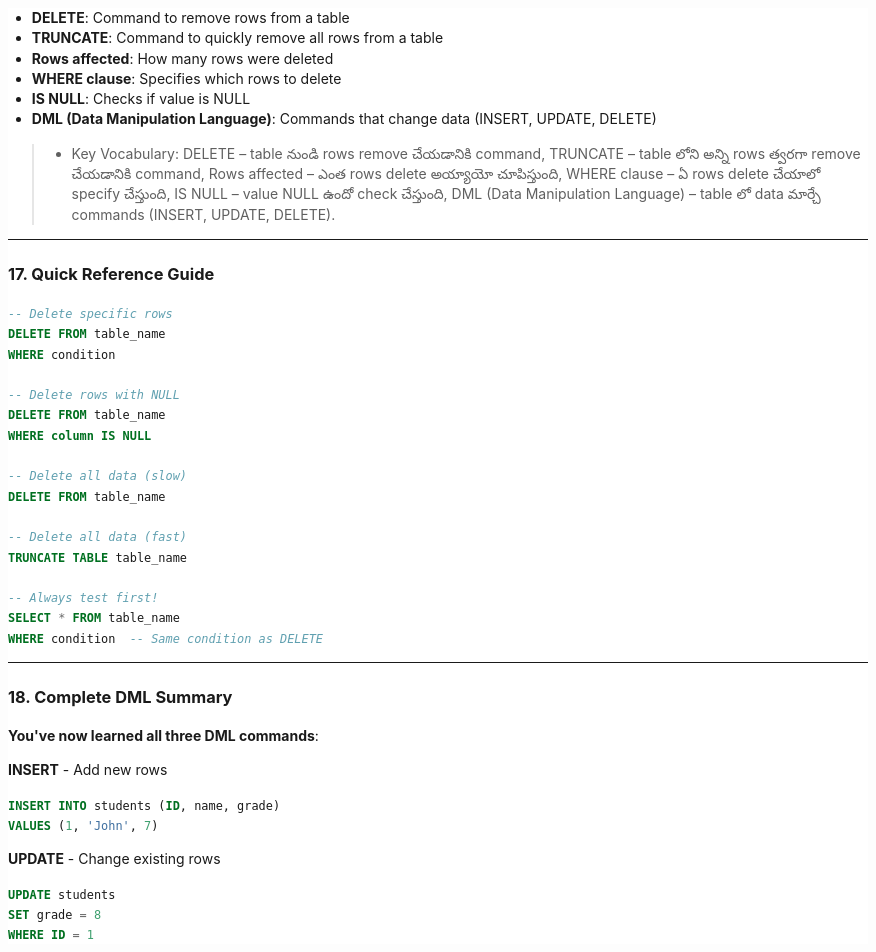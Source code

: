 - **DELETE**: Command to remove rows from a table
- **TRUNCATE**: Command to quickly remove all rows from a table
- **Rows affected**: How many rows were deleted
- **WHERE clause**: Specifies which rows to delete
- **IS NULL**: Checks if value is NULL
- **DML (Data Manipulation Language)**: Commands that change data (INSERT, UPDATE, DELETE)

> - Key Vocabulary: DELETE – table నుండి rows remove చేయడానికి command, TRUNCATE – table లోని అన్ని rows త్వరగా remove చేయడానికి command, Rows affected – ఎంత rows delete అయ్యాయో చూపిస్తుంది, WHERE clause – ఏ rows delete చేయాలో specify చేస్తుంది, IS NULL – value NULL ఉందో check చేస్తుంది, DML (Data Manipulation Language) – table లో data మార్చే commands (INSERT, UPDATE, DELETE).

---

### 17. Quick Reference Guide

```sql
-- Delete specific rows
DELETE FROM table_name
WHERE condition

-- Delete rows with NULL
DELETE FROM table_name
WHERE column IS NULL

-- Delete all data (slow)
DELETE FROM table_name

-- Delete all data (fast)
TRUNCATE TABLE table_name

-- Always test first!
SELECT * FROM table_name
WHERE condition  -- Same condition as DELETE
```

---

### 18. Complete DML Summary

**You've now learned all three DML commands**:

**INSERT** - Add new rows
```sql
INSERT INTO students (ID, name, grade)
VALUES (1, 'John', 7)
```

**UPDATE** - Change existing rows
```sql
UPDATE students
SET grade = 8
WHERE ID = 1
```
